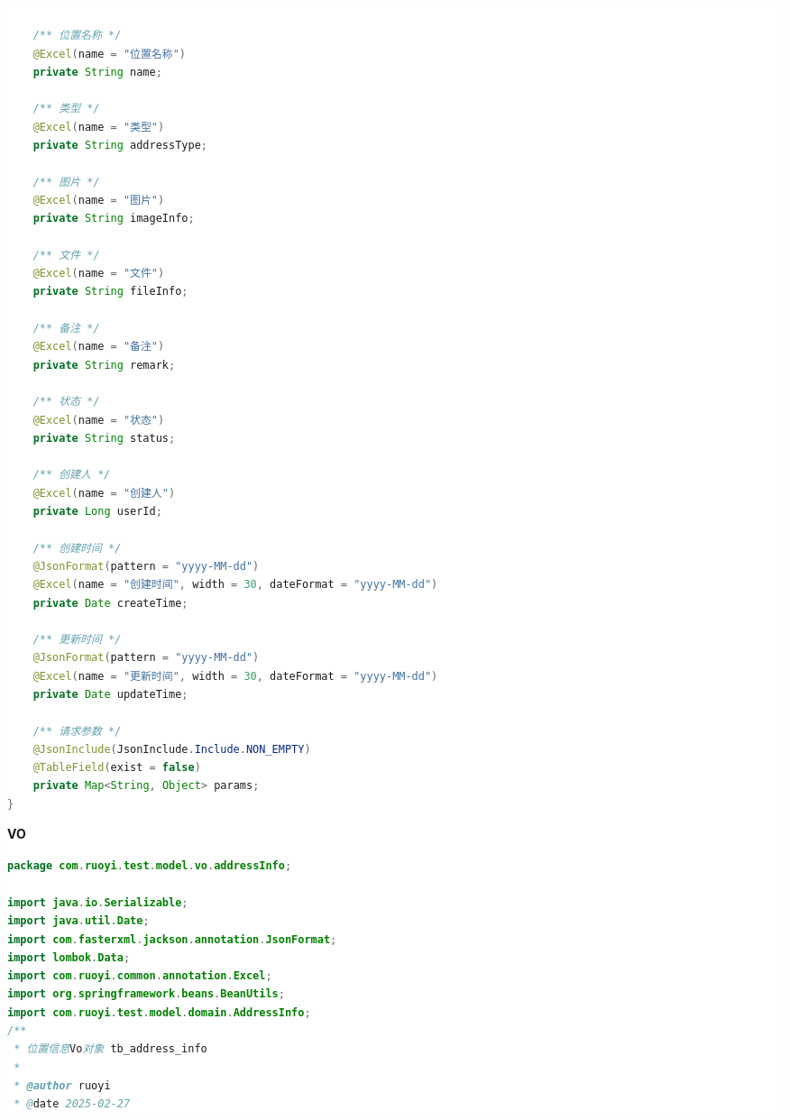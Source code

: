 ```java

    /** 位置名称 */
    @Excel(name = "位置名称")
    private String name;

    /** 类型 */
    @Excel(name = "类型")
    private String addressType;

    /** 图片 */
    @Excel(name = "图片")
    private String imageInfo;

    /** 文件 */
    @Excel(name = "文件")
    private String fileInfo;

    /** 备注 */
    @Excel(name = "备注")
    private String remark;

    /** 状态 */
    @Excel(name = "状态")
    private String status;

    /** 创建人 */
    @Excel(name = "创建人")
    private Long userId;

    /** 创建时间 */
    @JsonFormat(pattern = "yyyy-MM-dd")
    @Excel(name = "创建时间", width = 30, dateFormat = "yyyy-MM-dd")
    private Date createTime;

    /** 更新时间 */
    @JsonFormat(pattern = "yyyy-MM-dd")
    @Excel(name = "更新时间", width = 30, dateFormat = "yyyy-MM-dd")
    private Date updateTime;

    /** 请求参数 */
    @JsonInclude(JsonInclude.Include.NON_EMPTY)
    @TableField(exist = false)
    private Map<String, Object> params;
}

```

**VO** 

```java
package com.ruoyi.test.model.vo.addressInfo;

import java.io.Serializable;
import java.util.Date;
import com.fasterxml.jackson.annotation.JsonFormat;
import lombok.Data;
import com.ruoyi.common.annotation.Excel;
import org.springframework.beans.BeanUtils;
import com.ruoyi.test.model.domain.AddressInfo;
/**
 * 位置信息Vo对象 tb_address_info
 *
 * @author ruoyi
 * @date 2025-02-27
```